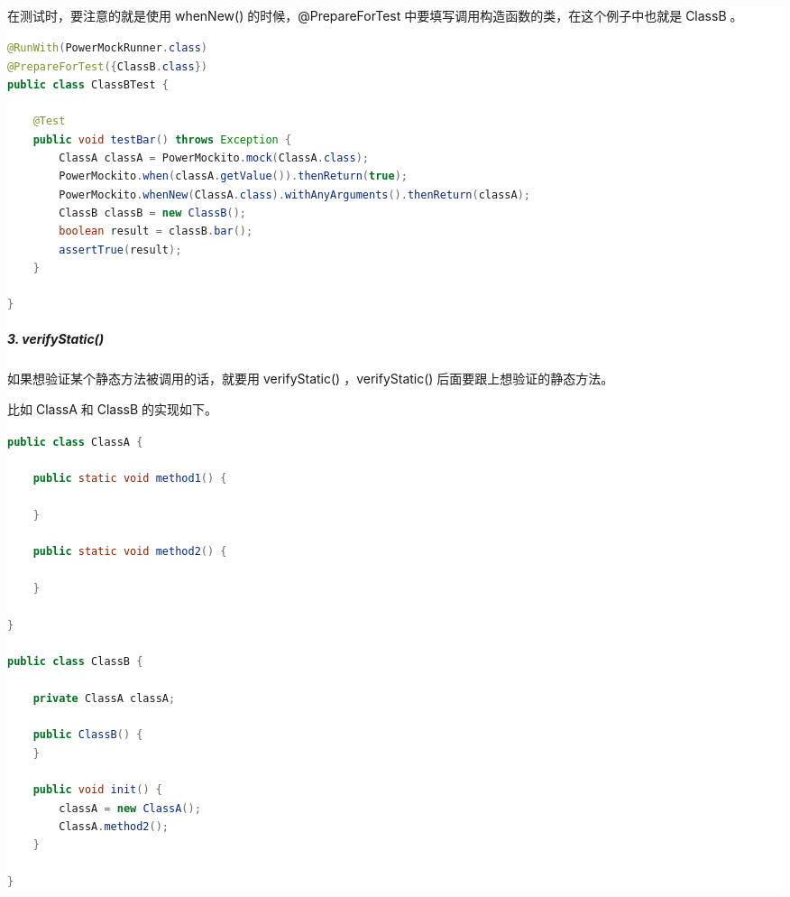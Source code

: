 

在测试时，要注意的就是使用 whenNew() 的时候，@PrepareForTest 中要填写调用构造函数的类，在这个例子中也就是 ClassB 。

```java
@RunWith(PowerMockRunner.class)
@PrepareForTest({ClassB.class})
public class ClassBTest {

    @Test
    public void testBar() throws Exception {
        ClassA classA = PowerMockito.mock(ClassA.class);
        PowerMockito.when(classA.getValue()).thenReturn(true);
        PowerMockito.whenNew(ClassA.class).withAnyArguments().thenReturn(classA);
        ClassB classB = new ClassB();
        boolean result = classB.bar();
        assertTrue(result);
    }

}
```



##### 3. verifyStatic()

如果想验证某个静态方法被调用的话，就要用 verifyStatic() ，verifyStatic() 后面要跟上想验证的静态方法。

比如 ClassA 和 ClassB 的实现如下。

```java
public class ClassA {

    public static void method1() {

    }

    public static void method2() {

    }

}

public class ClassB {

    private ClassA classA;

    public ClassB() {
    }

    public void init() {
        classA = new ClassA();
        ClassA.method2();
    }

}
```
